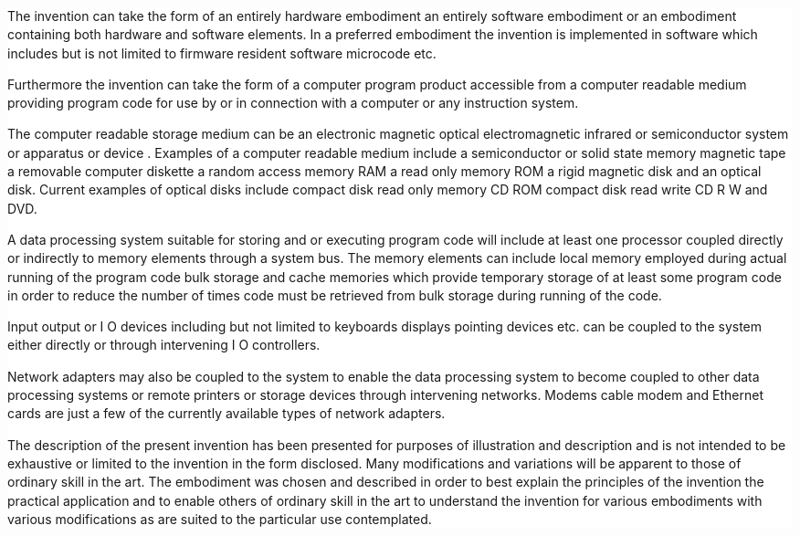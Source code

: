 The invention can take the form of an entirely hardware embodiment an entirely software embodiment or an embodiment containing both hardware and software elements. In a preferred embodiment the invention is implemented in software which includes but is not limited to firmware resident software microcode etc.

Furthermore the invention can take the form of a computer program product accessible from a computer readable medium providing program code for use by or in connection with a computer or any instruction system.

The computer readable storage medium can be an electronic magnetic optical electromagnetic infrared or semiconductor system or apparatus or device . Examples of a computer readable medium include a semiconductor or solid state memory magnetic tape a removable computer diskette a random access memory RAM a read only memory ROM a rigid magnetic disk and an optical disk. Current examples of optical disks include compact disk read only memory CD ROM compact disk read write CD R W and DVD.

A data processing system suitable for storing and or executing program code will include at least one processor coupled directly or indirectly to memory elements through a system bus. The memory elements can include local memory employed during actual running of the program code bulk storage and cache memories which provide temporary storage of at least some program code in order to reduce the number of times code must be retrieved from bulk storage during running of the code.

Input output or I O devices including but not limited to keyboards displays pointing devices etc. can be coupled to the system either directly or through intervening I O controllers.

Network adapters may also be coupled to the system to enable the data processing system to become coupled to other data processing systems or remote printers or storage devices through intervening networks. Modems cable modem and Ethernet cards are just a few of the currently available types of network adapters.

The description of the present invention has been presented for purposes of illustration and description and is not intended to be exhaustive or limited to the invention in the form disclosed. Many modifications and variations will be apparent to those of ordinary skill in the art. The embodiment was chosen and described in order to best explain the principles of the invention the practical application and to enable others of ordinary skill in the art to understand the invention for various embodiments with various modifications as are suited to the particular use contemplated.

